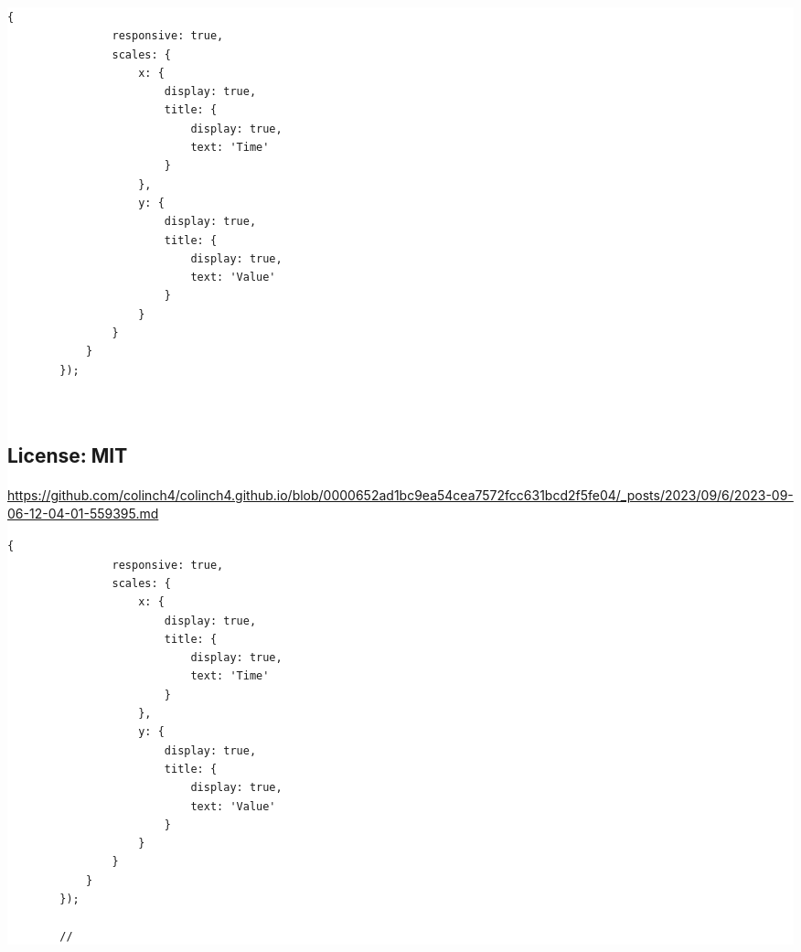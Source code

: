 ```
{
                responsive: true,
                scales: {
                    x: {
                        display: true,
                        title: {
                            display: true,
                            text: 'Time'
                        }
                    },
                    y: {
                        display: true,
                        title: {
                            display: true,
                            text: 'Value'
                        }
                    }
                }
            }
        });

        
```


## License: MIT
https://github.com/colinch4/colinch4.github.io/blob/0000652ad1bc9ea54cea7572fcc631bcd2f5fe04/_posts/2023/09/6/2023-09-06-12-04-01-559395.md

```
{
                responsive: true,
                scales: {
                    x: {
                        display: true,
                        title: {
                            display: true,
                            text: 'Time'
                        }
                    },
                    y: {
                        display: true,
                        title: {
                            display: true,
                            text: 'Value'
                        }
                    }
                }
            }
        });

        //
```
